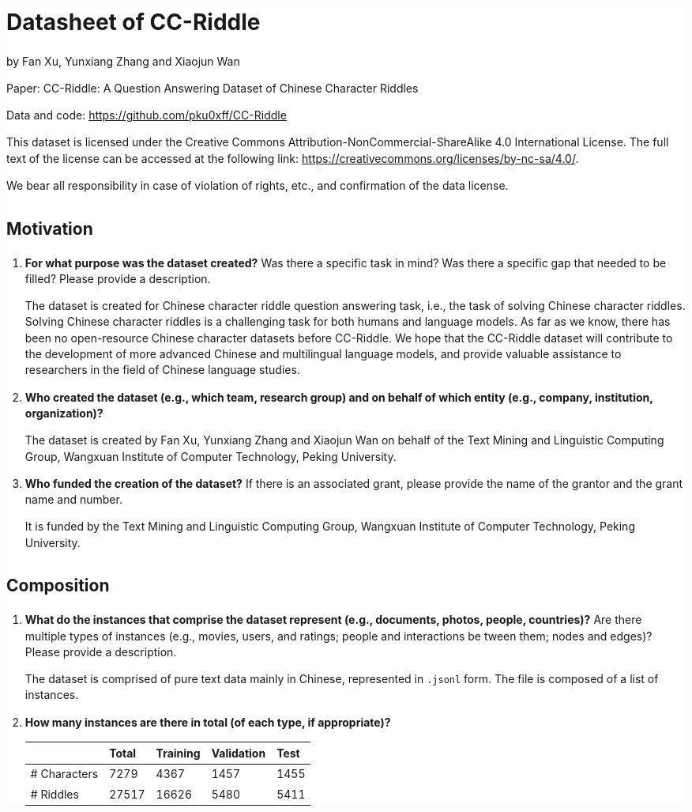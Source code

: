 # Datasheet of CC-Riddle

by Fan Xu, Yunxiang Zhang and Xiaojun Wan

Paper: CC-Riddle: A Question Answering Dataset of Chinese Character Riddles

Data and code: https://github.com/pku0xff/CC-Riddle

This dataset is licensed under the Creative Commons Attribution-NonCommercial-ShareAlike 4.0 International License. The full text of the license can be accessed at the following link: https://creativecommons.org/licenses/by-nc-sa/4.0/.

We bear all responsibility in case of violation of rights, etc., and confirmation of the data license.

## Motivation

1. **For what purpose was the dataset created?** Was there a specific task in mind? Was there a specific gap that needed to be filled? Please provide a description.

   The dataset is created for Chinese character riddle question answering task, i.e., the task of solving Chinese character riddles. Solving Chinese character riddles is a challenging task for both humans and language models. As far as we know, there has been no open-resource Chinese character datasets before CC-Riddle. We hope that the CC-Riddle dataset will contribute to the development of more advanced Chinese and multilingual language models, and provide valuable assistance to researchers in the field of Chinese language studies.

2. **Who created the dataset (e.g., which team, research group) and on behalf of which entity (e.g., company, institution, organization)?**

   The dataset is created by Fan Xu, Yunxiang Zhang and Xiaojun Wan on behalf of the Text Mining and Linguistic Computing Group, Wangxuan Institute of Computer Technology, Peking University.

3. **Who funded the creation of the dataset?** If there is an associated grant, please provide the name of the grantor and the grant name and number.

   It is funded by the Text Mining and Linguistic Computing Group, Wangxuan Institute of Computer Technology, Peking University.

## Composition

1. **What do the instances that comprise the dataset represent (e.g., documents, photos, people, countries)?** Are there multiple types of instances (e.g., movies, users, and ratings; people and interactions be tween them; nodes and edges)? Please provide a description.

   The dataset is comprised of pure text data mainly in Chinese, represented in `.jsonl` form. The file is composed of a list of instances.

2. **How many instances are there in total (of each type, if appropriate)?**

   |              | Total | Training | Validation | Test |
   | ------------ | ----- | -------- | ---------- | ---- |
   | # Characters | 7279  | 4367     | 1457       | 1455 |
   | # Riddles    | 27517 | 16626    | 5480       | 5411 |
